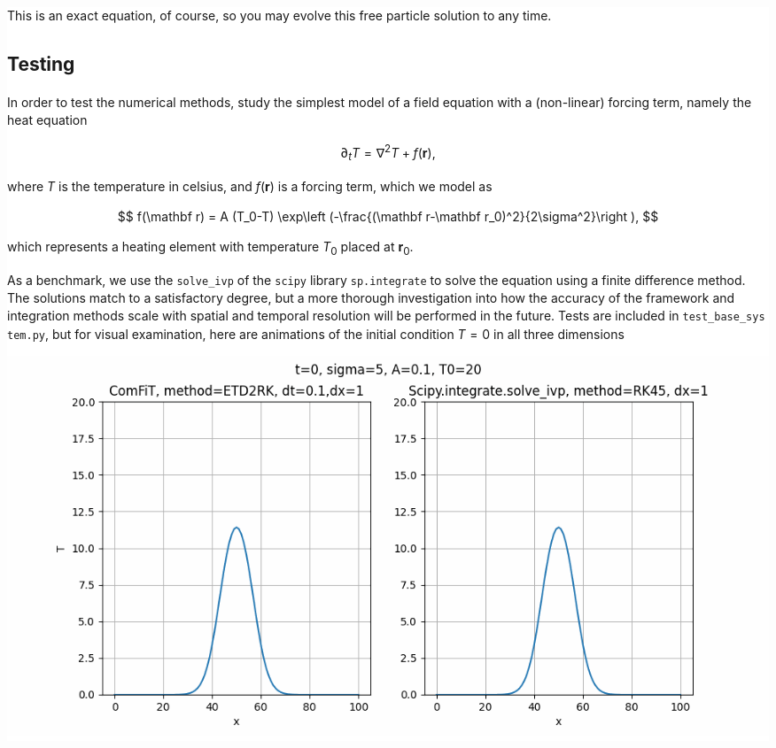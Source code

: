 This is an exact equation, of course, so you may evolve this free particle solution to any time.

## Testing

In order to test the numerical methods, study the simplest model of a field equation with a (non-linear) forcing term, namely the heat equation

$$
\partial_t T = \nabla^2 T + f(\mathbf r),
$$

where $T$ is the temperature in celsius, and $f(\mathbf r)$ is a forcing term, which we model as

$$
f(\mathbf r) = A (T_0-T) \exp\left (-\frac{(\mathbf r-\mathbf r_0)^2}{2\sigma^2}\right ),
$$

which represents a heating element with temperature $T_0$ placed at $\mathbf r_0$.

As a benchmark, we use the `solve_ivp` of the `scipy` library `sp.integrate` to solve the equation using a finite difference method.
The solutions match to a satisfactory degree, but a more thorough investigation into how the accuracy of the framework and integration methods scale with spatial and temporal resolution will be performed in the future.
Tests are included in `test_base_system.py`, but for visual examination, here are animations of the initial condition $T=0$ in all three dimensions

![Testing of the evolution code in 1 dimension](img/base_system_evolution_test_1D.gif#only-light)